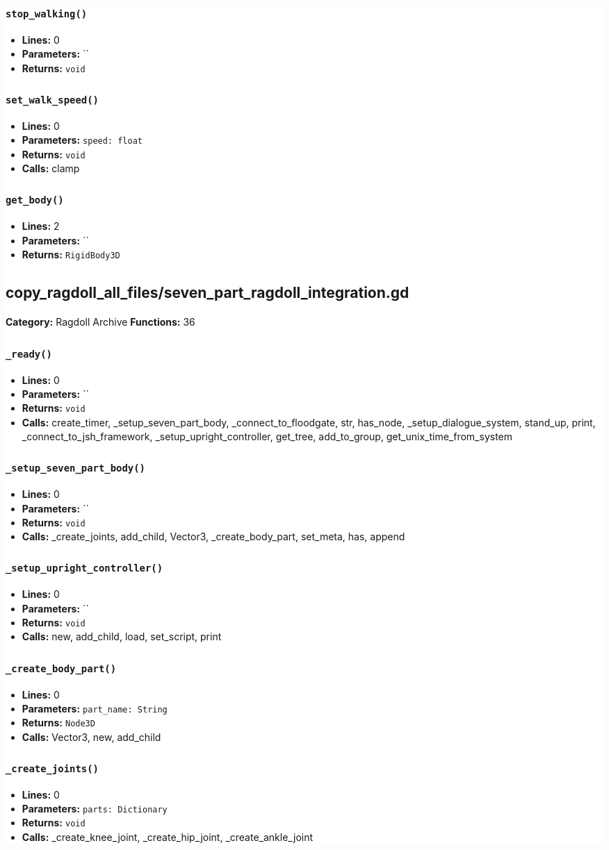 ### `stop_walking()`
- **Lines:** 0
- **Parameters:** ``
- **Returns:** `void`

### `set_walk_speed()`
- **Lines:** 0
- **Parameters:** `speed: float`
- **Returns:** `void`
- **Calls:** clamp

### `get_body()`
- **Lines:** 2
- **Parameters:** ``
- **Returns:** `RigidBody3D`


## copy_ragdoll_all_files/seven_part_ragdoll_integration.gd
**Category:** Ragdoll Archive
**Functions:** 36

### `_ready()`
- **Lines:** 0
- **Parameters:** ``
- **Returns:** `void`
- **Calls:** create_timer, _setup_seven_part_body, _connect_to_floodgate, str, has_node, _setup_dialogue_system, stand_up, print, _connect_to_jsh_framework, _setup_upright_controller, get_tree, add_to_group, get_unix_time_from_system

### `_setup_seven_part_body()`
- **Lines:** 0
- **Parameters:** ``
- **Returns:** `void`
- **Calls:** _create_joints, add_child, Vector3, _create_body_part, set_meta, has, append

### `_setup_upright_controller()`
- **Lines:** 0
- **Parameters:** ``
- **Returns:** `void`
- **Calls:** new, add_child, load, set_script, print

### `_create_body_part()`
- **Lines:** 0
- **Parameters:** `part_name: String`
- **Returns:** `Node3D`
- **Calls:** Vector3, new, add_child

### `_create_joints()`
- **Lines:** 0
- **Parameters:** `parts: Dictionary`
- **Returns:** `void`
- **Calls:** _create_knee_joint, _create_hip_joint, _create_ankle_joint

